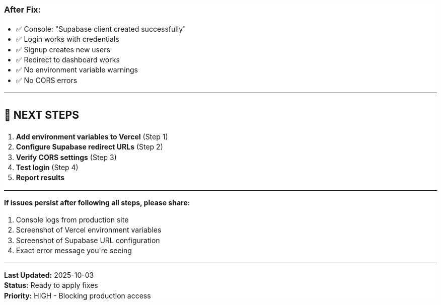 ### **After Fix:**
- ✅ Console: "Supabase client created successfully"
- ✅ Login works with credentials
- ✅ Signup creates new users
- ✅ Redirect to dashboard works
- ✅ No environment variable warnings
- ✅ No CORS errors

---

## 🚀 **NEXT STEPS**

1. **Add environment variables to Vercel** (Step 1)
2. **Configure Supabase redirect URLs** (Step 2)
3. **Verify CORS settings** (Step 3)
4. **Test login** (Step 4)
5. **Report results**

---

**If issues persist after following all steps, please share:**
1. Console logs from production site
2. Screenshot of Vercel environment variables
3. Screenshot of Supabase URL configuration
4. Exact error message you're seeing

---

**Last Updated:** 2025-10-03  
**Status:** Ready to apply fixes  
**Priority:** HIGH - Blocking production access

